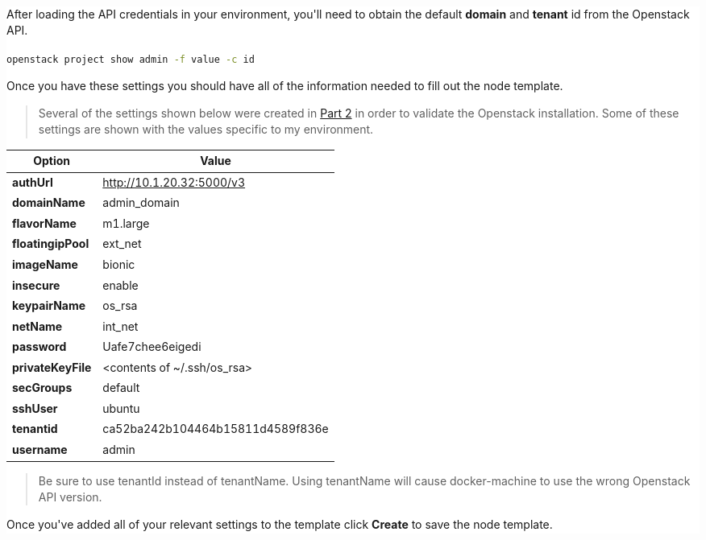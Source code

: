 After loading the API credentials in your environment, you'll need to obtain the default **domain** and **tenant** id from the 
Openstack API.
```bash
openstack project show admin -f value -c id
```

Once you have these settings you should have all of the information needed to fill out the node template.  

>Several of the settings shown below were created in [Part 2](https://www.2stacks.net/blog/bare-metal-to-kubernetes-part-2/#validate-deployment)
in order to validate the Openstack installation.  Some of these settings are shown with the values specific to my environment.

| Option | Value |
|--- |--- |
| **authUrl** | http://10.1.20.32:5000/v3 |
| **domainName** | admin_domain |
| **flavorName** | m1.large |
| **floatingipPool** | ext_net |
| **imageName** | bionic |
| **insecure** | enable |
| **keypairName** | os_rsa |
| **netName** | int_net |
| **password** | Uafe7chee6eigedi |
| **privateKeyFile** | <contents of ~/.ssh/os_rsa> |
| **secGroups** | default |
| **sshUser** | ubuntu |
| **tenantid** | ca52ba242b104464b15811d4589f836e |
| **username** | admin |

> Be sure to use tenantId instead of tenantName. Using tenantName will cause docker-machine to use the wrong Openstack API
>version.

Once you've added all of your relevant settings to the template click **Create** to save the node template.
